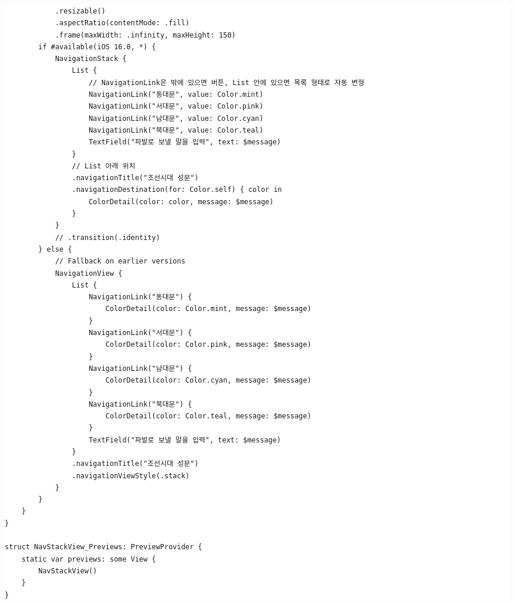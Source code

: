 ```
            .resizable()
            .aspectRatio(contentMode: .fill)
            .frame(maxWidth: .infinity, maxHeight: 150)
        if #available(iOS 16.0, *) {
            NavigationStack {
                List {
                    // NavigationLink은 밖에 있으면 버튼, List 안에 있으면 목록 형태로 자동 변형
                    NavigationLink("동대문", value: Color.mint)
                    NavigationLink("서대문", value: Color.pink)
                    NavigationLink("남대문", value: Color.cyan)
                    NavigationLink("북대문", value: Color.teal)
                    TextField("파발로 보낼 말을 입력", text: $message)
                }
                // List 아래 위치
                .navigationTitle("조선시대 성문")
                .navigationDestination(for: Color.self) { color in
                    ColorDetail(color: color, message: $message)
                }
            }
            // .transition(.identity)
        } else {
            // Fallback on earlier versions
            NavigationView {
                List {
                    NavigationLink("동대문") {
                        ColorDetail(color: Color.mint, message: $message)
                    }
                    NavigationLink("서대문") {
                        ColorDetail(color: Color.pink, message: $message)
                    }
                    NavigationLink("남대문") {
                        ColorDetail(color: Color.cyan, message: $message)
                    }
                    NavigationLink("북대문") {
                        ColorDetail(color: Color.teal, message: $message)
                    }
                    TextField("파발로 보낼 말을 입력", text: $message)
                }
                .navigationTitle("조선시대 성문")
                .navigationViewStyle(.stack)
            }
        }
    }
}

struct NavStackView_Previews: PreviewProvider {
    static var previews: some View {
        NavStackView()
    }
}

```
